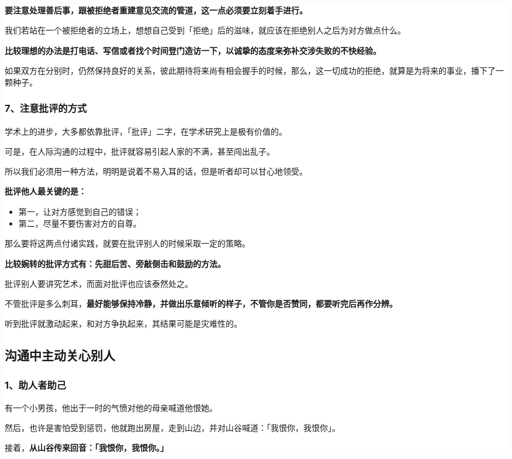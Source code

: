 

**要注意处理善后事，跟被拒绝者重建意见交流的管道，这一点必须要立刻着手进行。**



我们若站在一个被拒绝者的立场上，想想自己受到「拒绝」后的滋味，就应该在拒绝别人之后为对方做点什么。



**比较理想的办法是打电话、写信或者找个时间登门造访一下，以诚挚的态度来弥补交涉失败的不快经验。**



如果双方在分别时，仍然保持良好的关系，彼此期待将来尚有相会握手的时候，那么，这一切成功的拒绝，就算是为将来的事业，播下了一颗种子。



### 7、注意批评的方式



学术上的进步，大多都依靠批评，「批评」二字，在学术研究上是极有价值的。



可是，在人际沟通的过程中，批评就容易引起人家的不满，甚至闯出乱子。



所以我们必须用一种方法，明明是说着不易入耳的话，但是听者却可以甘心地领受。



**批评他人最关键的是：**

- 第一，让对方感觉到自己的错误；
- 第二，尽量不要伤害对方的自尊。


那么要将这两点付诸实践，就要在批评别人的时候采取一定的策略。


**比较婉转的批评方式有：先甜后苦、旁敲侧击和鼓励的方法。**


批评别人要讲究艺术，而面对批评也应该泰然处之。


不管批评是多么刺耳，**最好能够保持冷静，并做出乐意倾听的样子，不管你是否赞同，都要听完后再作分辨。**



听到批评就激动起来，和对方争执起来，其结果可能是灾难性的。

## 沟通中主动关心别人



### 1、助人者助己



有一个小男孩，他出于一时的气愤对他的母亲喊道他恨她。



然后，也许是害怕受到惩罚，他就跑出房屋，走到山边，并对山谷喊道：「我恨你，我恨你」。



接着，**从山谷传来回音：「我恨你，我恨你。」**
